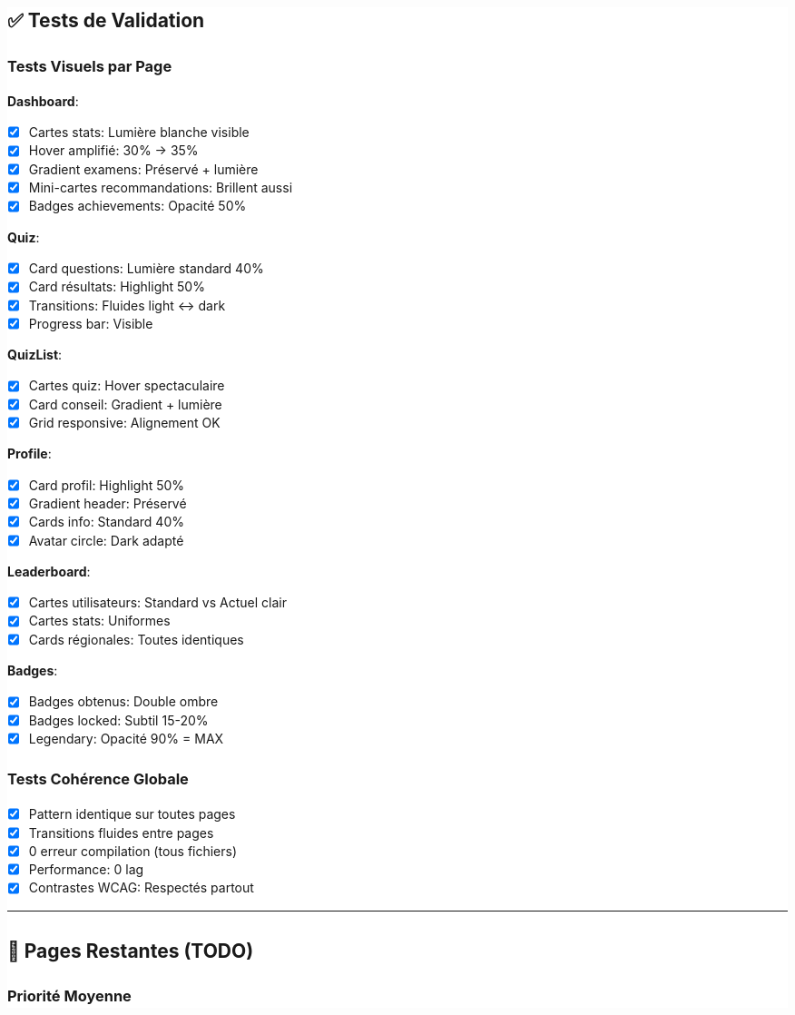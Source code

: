 
## ✅ Tests de Validation

### Tests Visuels par Page

**Dashboard**:
- [x] Cartes stats: Lumière blanche visible
- [x] Hover amplifié: 30% → 35%
- [x] Gradient examens: Préservé + lumière
- [x] Mini-cartes recommandations: Brillent aussi
- [x] Badges achievements: Opacité 50%

**Quiz**:
- [x] Card questions: Lumière standard 40%
- [x] Card résultats: Highlight 50%
- [x] Transitions: Fluides light ↔ dark
- [x] Progress bar: Visible

**QuizList**:
- [x] Cartes quiz: Hover spectaculaire
- [x] Card conseil: Gradient + lumière
- [x] Grid responsive: Alignement OK

**Profile**:
- [x] Card profil: Highlight 50%
- [x] Gradient header: Préservé
- [x] Cards info: Standard 40%
- [x] Avatar circle: Dark adapté

**Leaderboard**:
- [x] Cartes utilisateurs: Standard vs Actuel clair
- [x] Cartes stats: Uniformes
- [x] Cards régionales: Toutes identiques

**Badges**:
- [x] Badges obtenus: Double ombre
- [x] Badges locked: Subtil 15-20%
- [x] Legendary: Opacité 90% = MAX

### Tests Cohérence Globale
- [x] Pattern identique sur toutes pages
- [x] Transitions fluides entre pages
- [x] 0 erreur compilation (tous fichiers)
- [x] Performance: 0 lag
- [x] Contrastes WCAG: Respectés partout

---

## 🎯 Pages Restantes (TODO)

### Priorité Moyenne
